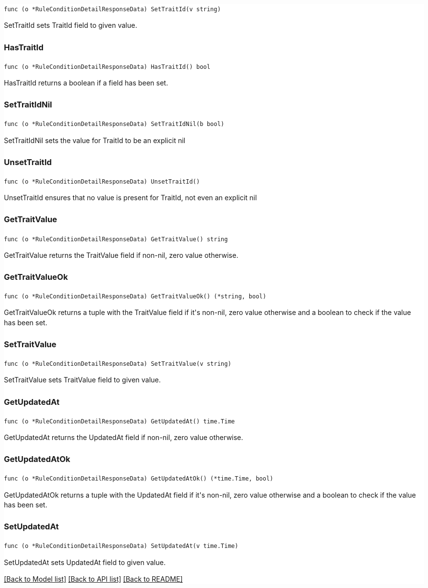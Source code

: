 `func (o *RuleConditionDetailResponseData) SetTraitId(v string)`

SetTraitId sets TraitId field to given value.

### HasTraitId

`func (o *RuleConditionDetailResponseData) HasTraitId() bool`

HasTraitId returns a boolean if a field has been set.

### SetTraitIdNil

`func (o *RuleConditionDetailResponseData) SetTraitIdNil(b bool)`

 SetTraitIdNil sets the value for TraitId to be an explicit nil

### UnsetTraitId
`func (o *RuleConditionDetailResponseData) UnsetTraitId()`

UnsetTraitId ensures that no value is present for TraitId, not even an explicit nil
### GetTraitValue

`func (o *RuleConditionDetailResponseData) GetTraitValue() string`

GetTraitValue returns the TraitValue field if non-nil, zero value otherwise.

### GetTraitValueOk

`func (o *RuleConditionDetailResponseData) GetTraitValueOk() (*string, bool)`

GetTraitValueOk returns a tuple with the TraitValue field if it's non-nil, zero value otherwise
and a boolean to check if the value has been set.

### SetTraitValue

`func (o *RuleConditionDetailResponseData) SetTraitValue(v string)`

SetTraitValue sets TraitValue field to given value.


### GetUpdatedAt

`func (o *RuleConditionDetailResponseData) GetUpdatedAt() time.Time`

GetUpdatedAt returns the UpdatedAt field if non-nil, zero value otherwise.

### GetUpdatedAtOk

`func (o *RuleConditionDetailResponseData) GetUpdatedAtOk() (*time.Time, bool)`

GetUpdatedAtOk returns a tuple with the UpdatedAt field if it's non-nil, zero value otherwise
and a boolean to check if the value has been set.

### SetUpdatedAt

`func (o *RuleConditionDetailResponseData) SetUpdatedAt(v time.Time)`

SetUpdatedAt sets UpdatedAt field to given value.



[[Back to Model list]](../README.md#documentation-for-models) [[Back to API list]](../README.md#documentation-for-api-endpoints) [[Back to README]](../README.md)


